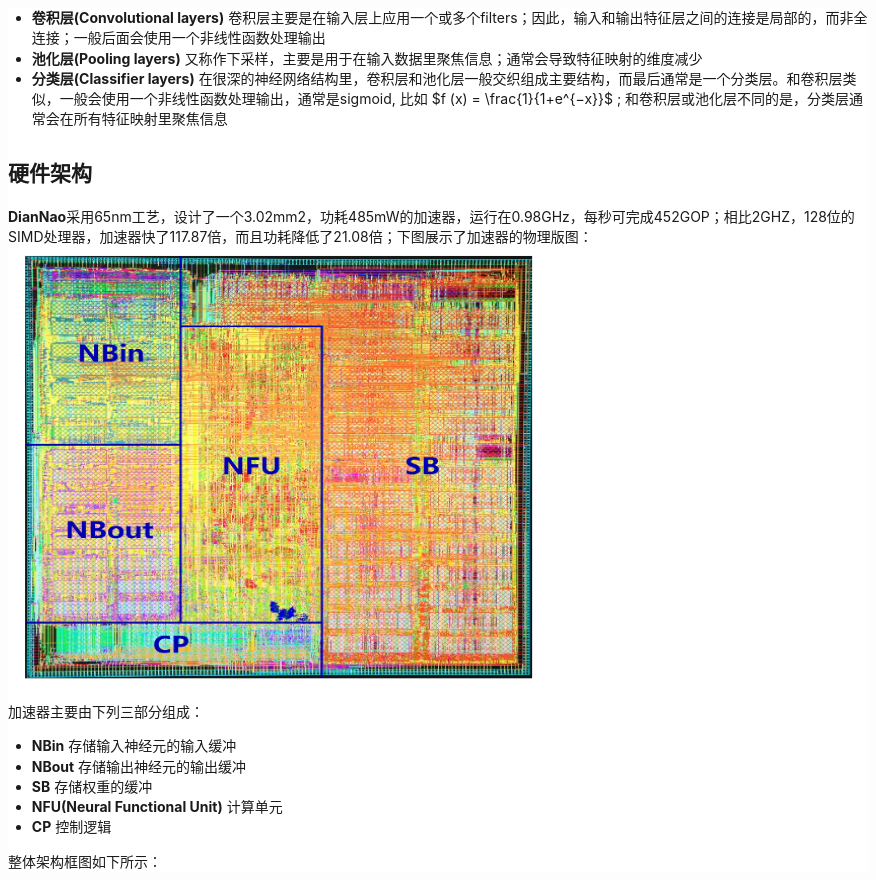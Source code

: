 * **卷积层(Convolutional layers)** 卷积层主要是在输入层上应用一个或多个filters；因此，输入和输出特征层之间的连接是局部的，而非全连接；一般后面会使用一个非线性函数处理输出
* **池化层(Pooling layers)** 又称作下采样，主要是用于在输入数据里聚焦信息；通常会导致特征映射的维度减少
* **分类层(Classifier layers)** 在很深的神经网络结构里，卷积层和池化层一般交织组成主要结构，而最后通常是一个分类层。和卷积层类似，一般会使用一个非线性函数处理输出，通常是sigmoid, 比如 $f (x) = \frac{1}{1+e^{−x}}$ ; 和卷积层或池化层不同的是，分类层通常会在所有特征映射里聚焦信息

## 硬件架构
**DianNao**采用65nm工艺，设计了一个3.02mm2，功耗485mW的加速器，运行在0.98GHz，每秒可完成452GOP；相比2GHZ，128位的SIMD处理器，加速器快了117.87倍，而且功耗降低了21.08倍；下图展示了加速器的物理版图：
![Pasted image 20240126155426.png](/assets/images/cambricon/1.png)

加速器主要由下列三部分组成：
* **NBin** 存储输入神经元的输入缓冲
* **NBout** 存储输出神经元的输出缓冲
* **SB** 存储权重的缓冲
* **NFU(Neural Functional Unit)** 计算单元
* **CP** 控制逻辑

整体架构框图如下所示：